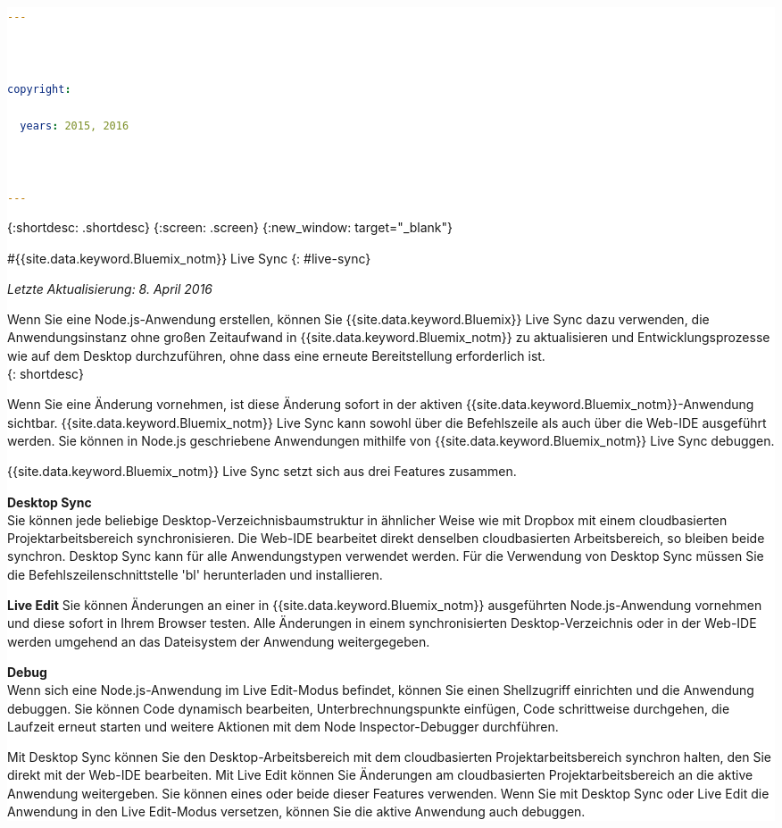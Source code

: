 ```yaml
---



copyright:

  years: 2015, 2016



---
```

{:shortdesc: .shortdesc}
{:screen: .screen}
{:new_window: target="_blank"}

#{{site.data.keyword.Bluemix_notm}} Live Sync {: #live-sync}

*Letzte Aktualisierung: 8. April 2016*  

Wenn Sie eine Node.js-Anwendung erstellen, können Sie {{site.data.keyword.Bluemix}} Live Sync dazu verwenden, die Anwendungsinstanz ohne großen Zeitaufwand in {{site.data.keyword.Bluemix_notm}} zu aktualisieren und Entwicklungsprozesse wie auf dem Desktop durchzuführen, ohne dass eine erneute Bereitstellung erforderlich ist.   
{: shortdesc}

Wenn Sie eine Änderung vornehmen, ist diese Änderung sofort in der aktiven {{site.data.keyword.Bluemix_notm}}-Anwendung sichtbar. {{site.data.keyword.Bluemix_notm}} Live Sync kann sowohl über die Befehlszeile als auch über die Web-IDE ausgeführt werden. Sie können in Node.js geschriebene Anwendungen mithilfe von {{site.data.keyword.Bluemix_notm}} Live Sync debuggen.  

{{site.data.keyword.Bluemix_notm}} Live Sync setzt sich aus drei Features zusammen.

**Desktop Sync**  
    Sie können jede beliebige Desktop-Verzeichnisbaumstruktur in ähnlicher Weise wie mit Dropbox mit einem cloudbasierten Projektarbeitsbereich synchronisieren. Die Web-IDE bearbeitet direkt denselben cloudbasierten Arbeitsbereich, so bleiben beide synchron. Desktop Sync kann für alle Anwendungstypen verwendet werden. Für die Verwendung von Desktop Sync müssen Sie die Befehlszeilenschnittstelle 'bl' herunterladen und installieren.  

**Live Edit**
    Sie können Änderungen an einer in {{site.data.keyword.Bluemix_notm}} ausgeführten Node.js-Anwendung vornehmen und diese sofort in Ihrem Browser testen. Alle Änderungen in einem synchronisierten Desktop-Verzeichnis oder in der Web-IDE werden umgehend an das Dateisystem der Anwendung weitergegeben.  

**Debug**  
    Wenn sich eine Node.js-Anwendung im Live Edit-Modus befindet, können Sie einen Shellzugriff einrichten und die Anwendung debuggen. Sie können Code dynamisch bearbeiten, Unterbrechnungspunkte einfügen, Code schrittweise durchgehen, die Laufzeit erneut starten und weitere Aktionen mit dem Node Inspector-Debugger durchführen.  

Mit Desktop Sync können Sie den Desktop-Arbeitsbereich mit dem cloudbasierten Projektarbeitsbereich synchron halten, den Sie direkt mit der Web-IDE bearbeiten. Mit Live Edit können Sie Änderungen am cloudbasierten Projektarbeitsbereich an die aktive Anwendung weitergeben. Sie können eines oder beide dieser Features verwenden. Wenn Sie mit Desktop Sync oder Live Edit die Anwendung in den Live Edit-Modus versetzen, können Sie die aktive Anwendung auch debuggen.
